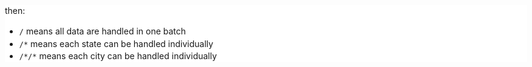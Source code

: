 then:
- `/` means all data are handled in one batch
- `/*` means each state can be handled individually
- `/*/*` means each city can be handled individually
